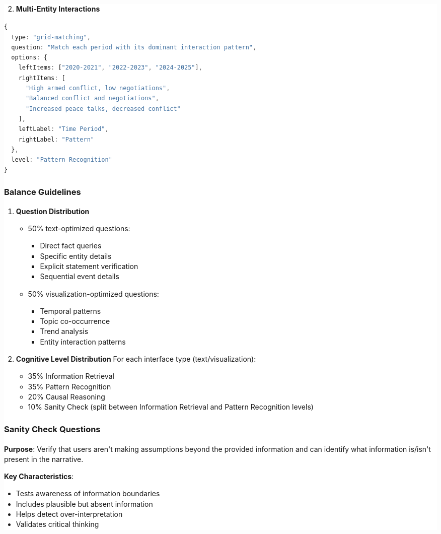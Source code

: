 2. **Multi-Entity Interactions**

```typescript
{
  type: "grid-matching",
  question: "Match each period with its dominant interaction pattern",
  options: {
    leftItems: ["2020-2021", "2022-2023", "2024-2025"],
    rightItems: [
      "High armed conflict, low negotiations",
      "Balanced conflict and negotiations",
      "Increased peace talks, decreased conflict"
    ],
    leftLabel: "Time Period",
    rightLabel: "Pattern"
  },
  level: "Pattern Recognition"
}
```

### Balance Guidelines

1. **Question Distribution**

   - 50% text-optimized questions:

     - Direct fact queries
     - Specific entity details
     - Explicit statement verification
     - Sequential event details

   - 50% visualization-optimized questions:
     - Temporal patterns
     - Topic co-occurrence
     - Trend analysis
     - Entity interaction patterns

2. **Cognitive Level Distribution**
   For each interface type (text/visualization):
   - 35% Information Retrieval
   - 35% Pattern Recognition
   - 20% Causal Reasoning
   - 10% Sanity Check (split between Information Retrieval and Pattern Recognition levels)

### Sanity Check Questions

**Purpose**: Verify that users aren't making assumptions beyond the provided information and can identify what information is/isn't present in the narrative.

**Key Characteristics**:

- Tests awareness of information boundaries
- Includes plausible but absent information
- Helps detect over-interpretation
- Validates critical thinking
